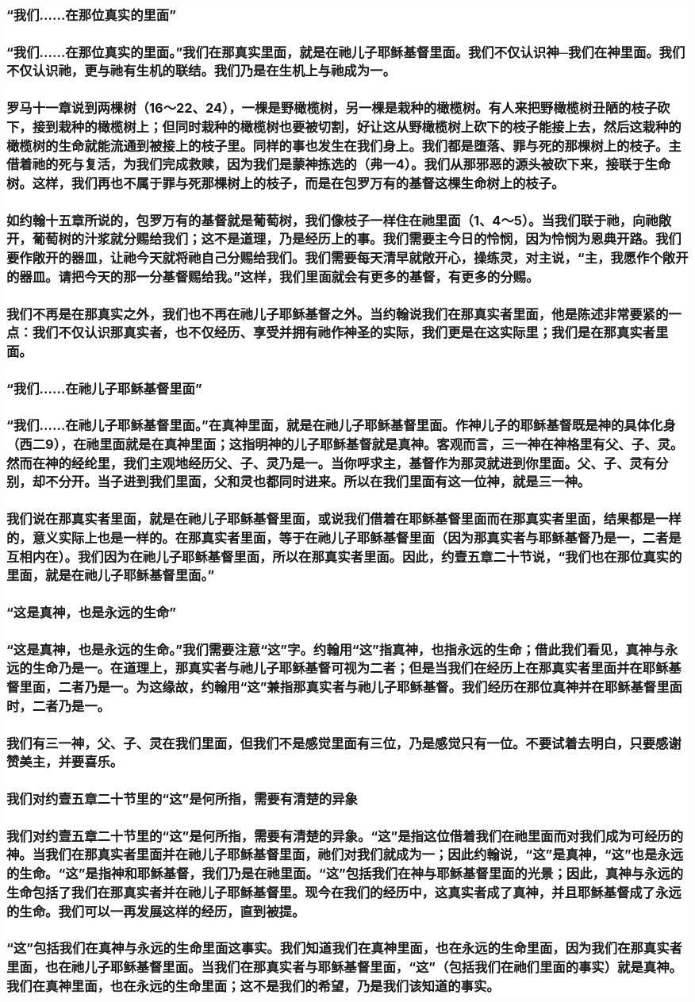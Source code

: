 ### “我们……在那位真实的里面”

### “我们……在那位真实的里面。”我们在那真实里面，就是在祂儿子耶稣基督里面。我们不仅认识神─我们在神里面。我们不仅认识祂，更与祂有生机的联结。我们乃是在生机上与祂成为一。

### 罗马十一章说到两棵树（16～22、24），一棵是野橄榄树，另一棵是栽种的橄榄树。有人来把野橄榄树丑陋的枝子砍下，接到栽种的橄榄树上；但同时栽种的橄榄树也要被切割，好让这从野橄榄树上砍下的枝子能接上去，然后这栽种的橄榄树的生命就能流通到被接上的枝子里。同样的事也发生在我们身上。我们都是堕落、罪与死的那棵树上的枝子。主借着祂的死与复活，为我们完成救赎，因为我们是蒙神拣选的（弗一4）。我们从那邪恶的源头被砍下来，接联于生命树。这样，我们再也不属于罪与死那棵树上的枝子，而是在包罗万有的基督这棵生命树上的枝子。

### 如约翰十五章所说的，包罗万有的基督就是葡萄树，我们像枝子一样住在祂里面（1、4～5）。当我们联于祂，向祂敞开，葡萄树的汁浆就分赐给我们；这不是道理，乃是经历上的事。我们需要主今日的怜悯，因为怜悯为恩典开路。我们要作敞开的器皿，让祂今天就将祂自己分赐给我们。我们需要每天清早就敞开心，操练灵，对主说，“主，我愿作个敞开的器皿。请把今天的那一分基督赐给我。”这样，我们里面就会有更多的基督，有更多的分赐。

### 我们不再是在那真实之外，我们也不再在祂儿子耶稣基督之外。当约翰说我们在那真实者里面，他是陈述非常要紧的一点：我们不仅认识那真实者，也不仅经历、享受并拥有祂作神圣的实际，我们更是在这实际里；我们是在那真实者里面。

### “我们……在祂儿子耶稣基督里面”

### “我们……在祂儿子耶稣基督里面。”在真神里面，就是在祂儿子耶稣基督里面。作神儿子的耶稣基督既是神的具体化身（西二9），在祂里面就是在真神里面；这指明神的儿子耶稣基督就是真神。客观而言，三一神在神格里有父、子、灵。然而在神的经纶里，我们主观地经历父、子、灵乃是一。当你呼求主，基督作为那灵就进到你里面。父、子、灵有分别，却不分开。当子进到我们里面，父和灵也都同时进来。所以在我们里面有这一位神，就是三一神。

### 我们说在那真实者里面，就是在祂儿子耶稣基督里面，或说我们借着在耶稣基督里面而在那真实者里面，结果都是一样的，意义实际上也是一样的。在那真实者里面，等于在祂儿子耶稣基督里面（因为那真实者与耶稣基督乃是一，二者是互相内在）。我们因为在祂儿子耶稣基督里面，所以在那真实者里面。因此，约壹五章二十节说，“我们也在那位真实的里面，就是在祂儿子耶稣基督里面。”

### “这是真神，也是永远的生命”

### “这是真神，也是永远的生命。”我们需要注意“这”字。约翰用“这”指真神，也指永远的生命；借此我们看见，真神与永远的生命乃是一。在道理上，那真实者与祂儿子耶稣基督可视为二者；但是当我们在经历上在那真实者里面并在耶稣基督里面，二者乃是一。为这缘故，约翰用“这”兼指那真实者与祂儿子耶稣基督。我们经历在那位真神并在耶稣基督里面时，二者乃是一。

### 我们有三一神，父、子、灵在我们里面，但我们不是感觉里面有三位，乃是感觉只有一位。不要试着去明白，只要感谢赞美主，并要喜乐。

### 我们对约壹五章二十节里的“这”是何所指，需要有清楚的异象

### 我们对约壹五章二十节里的“这”是何所指，需要有清楚的异象。“这”是指这位借着我们在祂里面而对我们成为可经历的神。当我们在那真实者里面并在祂儿子耶稣基督里面，祂们对我们就成为一；因此约翰说，“这”是真神，“这”也是永远的生命。“这”是指神和耶稣基督，我们乃是在祂里面。“这”包括我们在神与耶稣基督里面的光景；因此，真神与永远的生命包括了我们在那真实者并在祂儿子耶稣基督里。现今在我们的经历中，这真实者成了真神，并且耶稣基督成了永远的生命。我们可以一再发展这样的经历，直到被提。

### “这”包括我们在真神与永远的生命里面这事实。我们知道我们在真神里面，也在永远的生命里面，因为我们在那真实者里面，也在祂儿子耶稣基督里面。当我们在那真实者与耶稣基督里面，“这”（包括我们在祂们里面的事实）就是真神。我们在真神里面，也在永远的生命里面；这不是我们的希望，乃是我们该知道的事实。
